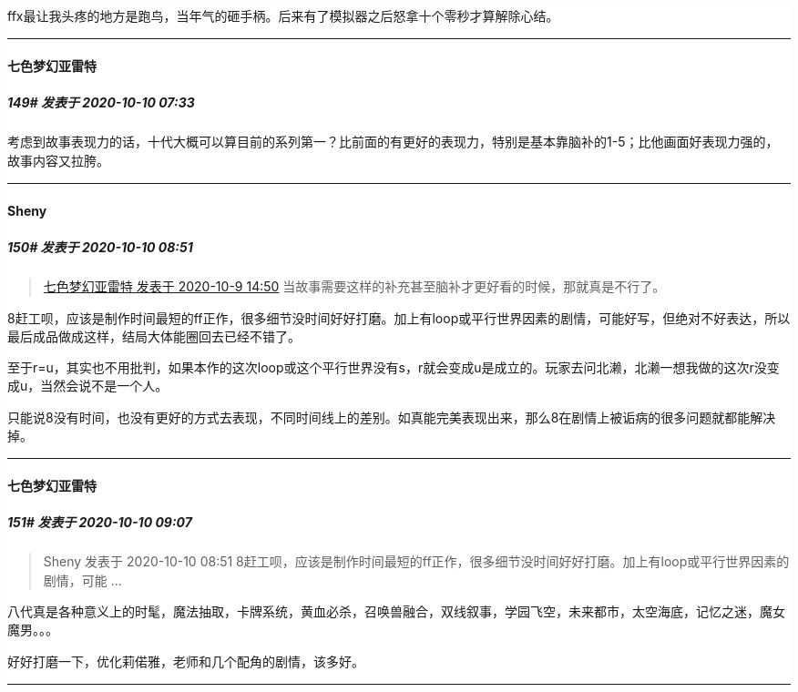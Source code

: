 


ffx最让我头疼的地方是跑鸟，当年气的砸手柄。后来有了模拟器之后怒拿十个零秒才算解除心结。







-----

####  七色梦幻亚雷特  
##### 149#       发表于 2020-10-10 07:33




考虑到故事表现力的话，十代大概可以算目前的系列第一？比前面的有更好的表现力，特别是基本靠脑补的1-5；比他画面好表现力强的，故事内容又拉胯。







-----

####  Sheny  
##### 150#       发表于 2020-10-10 08:51



<blockquote><a href="httphttps://bbs.saraba1st.com/2b/forum.php?mod=redirect&amp;goto=findpost&amp;pid=48998058&amp;ptid=1964012" target="_blank">七色梦幻亚雷特 发表于 2020-10-9 14:50</a>
当故事需要这样的补充甚至脑补才更好看的时候，那就真是不行了。</blockquote>
8赶工呗，应该是制作时间最短的ff正作，很多细节没时间好好打磨。加上有loop或平行世界因素的剧情，可能好写，但绝对不好表达，所以最后成品做成这样，结局大体能圈回去已经不错了。

至于r=u，其实也不用批判，如果本作的这次loop或这个平行世界没有s，r就会变成u是成立的。玩家去问北濑，北濑一想我做的这次r没变成u，当然会说不是一个人。

只能说8没有时间，也没有更好的方式去表现，不同时间线上的差别。如真能完美表现出来，那么8在剧情上被诟病的很多问题就都能解决掉。







-----

####  七色梦幻亚雷特  
##### 151#       发表于 2020-10-10 09:07



<blockquote>Sheny 发表于 2020-10-10 08:51
8赶工呗，应该是制作时间最短的ff正作，很多细节没时间好好打磨。加上有loop或平行世界因素的剧情，可能 ...</blockquote>
八代真是各种意义上的时髦，魔法抽取，卡牌系统，黄血必杀，召唤兽融合，双线叙事，学园飞空，未来都市，太空海底，记忆之迷，魔女魔男。。。

好好打磨一下，优化莉偌雅，老师和几个配角的剧情，该多好。







-----
